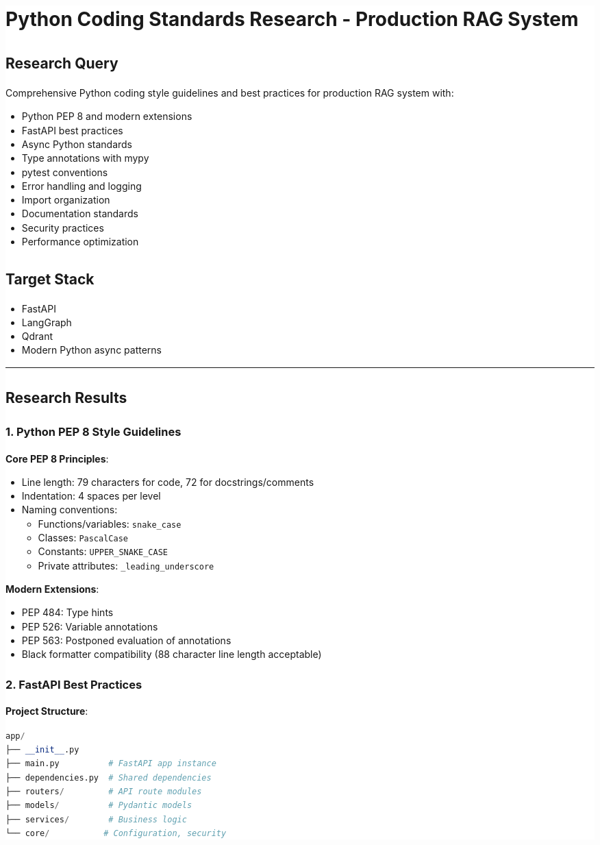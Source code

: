 # Python Coding Standards Research - Production RAG System

## Research Query
Comprehensive Python coding style guidelines and best practices for production RAG system with:
- Python PEP 8 and modern extensions
- FastAPI best practices
- Async Python standards
- Type annotations with mypy
- pytest conventions
- Error handling and logging
- Import organization
- Documentation standards
- Security practices
- Performance optimization

## Target Stack
- FastAPI
- LangGraph
- Qdrant
- Modern Python async patterns

---

## Research Results

### 1. Python PEP 8 Style Guidelines

**Core PEP 8 Principles**:
- Line length: 79 characters for code, 72 for docstrings/comments
- Indentation: 4 spaces per level
- Naming conventions:
  - Functions/variables: `snake_case`
  - Classes: `PascalCase`
  - Constants: `UPPER_SNAKE_CASE`
  - Private attributes: `_leading_underscore`

**Modern Extensions**:
- PEP 484: Type hints
- PEP 526: Variable annotations
- PEP 563: Postponed evaluation of annotations
- Black formatter compatibility (88 character line length acceptable)

### 2. FastAPI Best Practices

**Project Structure**:
```python
app/
├── __init__.py
├── main.py          # FastAPI app instance
├── dependencies.py  # Shared dependencies
├── routers/         # API route modules
├── models/          # Pydantic models
├── services/        # Business logic
└── core/           # Configuration, security
```
